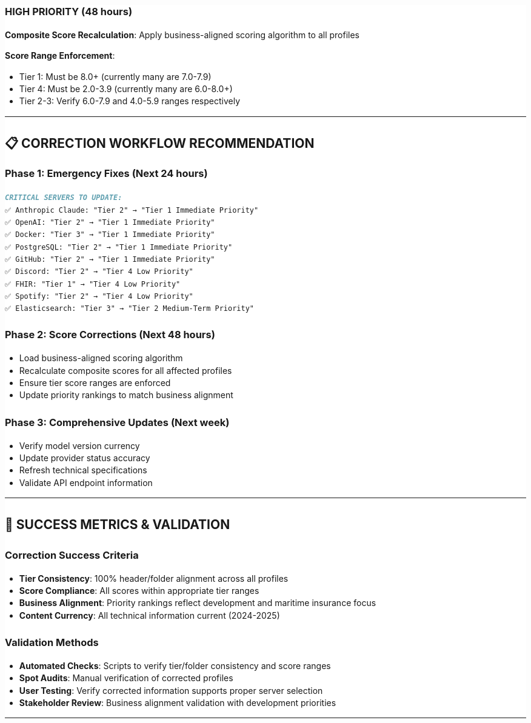 ### HIGH PRIORITY (48 hours)  
**Composite Score Recalculation**: Apply business-aligned scoring algorithm to all profiles

**Score Range Enforcement**:
- Tier 1: Must be 8.0+ (currently many are 7.0-7.9)
- Tier 4: Must be 2.0-3.9 (currently many are 6.0-8.0+)
- Tier 2-3: Verify 6.0-7.9 and 4.0-5.9 ranges respectively

---

## 📋 CORRECTION WORKFLOW RECOMMENDATION

### Phase 1: Emergency Fixes (Next 24 hours)
```markdown
CRITICAL SERVERS TO UPDATE:
✅ Anthropic Claude: "Tier 2" → "Tier 1 Immediate Priority" 
✅ OpenAI: "Tier 2" → "Tier 1 Immediate Priority"
✅ Docker: "Tier 3" → "Tier 1 Immediate Priority"  
✅ PostgreSQL: "Tier 2" → "Tier 1 Immediate Priority"
✅ GitHub: "Tier 2" → "Tier 1 Immediate Priority"
✅ Discord: "Tier 2" → "Tier 4 Low Priority"
✅ FHIR: "Tier 1" → "Tier 4 Low Priority"  
✅ Spotify: "Tier 2" → "Tier 4 Low Priority"
✅ Elasticsearch: "Tier 3" → "Tier 2 Medium-Term Priority"
```

### Phase 2: Score Corrections (Next 48 hours)
- Load business-aligned scoring algorithm
- Recalculate composite scores for all affected profiles
- Ensure tier score ranges are enforced
- Update priority rankings to match business alignment

### Phase 3: Comprehensive Updates (Next week)
- Verify model version currency
- Update provider status accuracy
- Refresh technical specifications  
- Validate API endpoint information

---

## 🎯 SUCCESS METRICS & VALIDATION

### Correction Success Criteria
- **Tier Consistency**: 100% header/folder alignment across all profiles
- **Score Compliance**: All scores within appropriate tier ranges
- **Business Alignment**: Priority rankings reflect development and maritime insurance focus
- **Content Currency**: All technical information current (2024-2025)

### Validation Methods
- **Automated Checks**: Scripts to verify tier/folder consistency and score ranges
- **Spot Audits**: Manual verification of corrected profiles
- **User Testing**: Verify corrected information supports proper server selection
- **Stakeholder Review**: Business alignment validation with development priorities

---